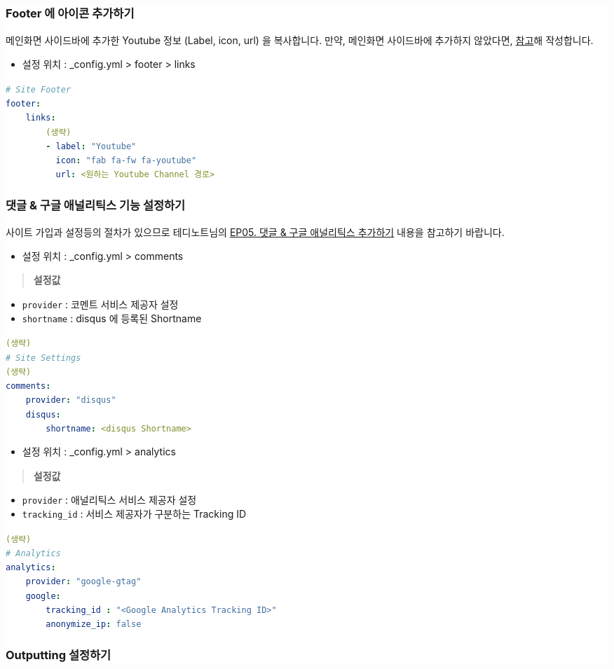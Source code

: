 ### Footer 에 아이콘 추가하기

메인화면 사이드바에 추가한 Youtube 정보 (Label, icon, url) 을 복사합니다. 
만약, 메인화면 사이드바에 추가하지 않았다면, [참고](./2024-01-28-github-blog-season1.md#site-author-설정하기)해 작성합니다. 

- 설정 위치 : _config.yml > footer > links

```yml
# Site Footer
footer:
    links:
        (생략)
        - label: "Youtube"
          icon: "fab fa-fw fa-youtube"
          url: <원하는 Youtube Channel 경로>
```


### 댓글 & 구글 애널리틱스 기능 설정하기

사이트 가입과 설정등의 절차가 있으므로 테디노트님의 [EP05. 댓글 & 구글 애널리틱스 추가하기](https://youtu.be/anXaW9xhgcU?si=oxzrfTsX3b-bptDT) 내용을 참고하기 바랍니다.

- 설정 위치 : _config.yml > comments 

> **설정값**
- `provider` : 코멘트 서비스 제공자 설정
- `shortname` : disqus 에 등록된 Shortname


```yml
(생략)
# Site Settings
(생략)
comments:
    provider: "disqus"
    disqus:
        shortname: <disqus Shortname>
```

- 설정 위치 : _config.yml > analytics

> **설정값**
- `provider` : 애널리틱스 서비스 제공자 설정
- `tracking_id` : 서비스 제공자가 구분하는 Tracking ID


```yml
(생략)
# Analytics
analytics:
    provider: "google-gtag"
    google:
        tracking_id : "<Google Analytics Tracking ID>"
        anonymize_ip: false      
```

### Outputting 설정하기
